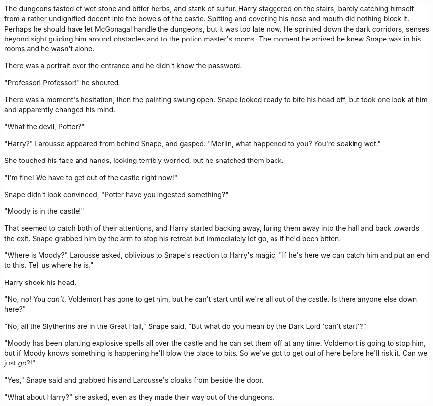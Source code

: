 
The dungeons tasted of wet stone and bitter herbs, and stank of sulfur.
Harry staggered on the stairs, barely catching himself from a rather
undignified decent into the bowels of the castle. Spitting and covering
his nose and mouth did nothing block it. Perhaps he should have let
McGonagal handle the dungeons, but it was too late now. He sprinted down
the dark corridors, senses beyond sight guiding him around obstacles and
to the potion master's rooms. The moment he arrived he knew Snape was in
his rooms and he wasn't alone.

There was a portrait over the entrance and he didn't know the password.

"Professor! Professor!" he shouted.

There was a moment's hesitation, then the painting swung open. Snape
looked ready to bite his head off, but took one look at him and
apparently changed his mind.

"What the devil, Potter?"

"Harry?" Larousse appeared from behind Snape, and gasped. "Merlin, what
happened to you? You're soaking wet."

She touched his face and hands, looking terribly worried, but he
snatched them back.

"I'm fine! We have to get out of the castle right now!"

Snape didn't look convinced, "Potter have you ingested something?"

"Moody is in the castle!"

That seemed to catch both of their attentions, and Harry started backing
away, luring them away into the hall and back towards the exit. Snape
grabbed him by the arm to stop his retreat but immediately let go, as if
he'd been bitten.

"Where is Moody?" Larousse asked, oblivious to Snape's reaction to
Harry's magic. "If he's here we can catch him and put an end to this.
Tell us where he is."

Harry shook his head.

"No, no! You *can't*. Voldemort has gone to get him, but he can't start
until we're all out of the castle. Is there anyone else down here?"

"No, all the Slytherins are in the Great Hall," Snape said, "But what do
you mean by the Dark Lord 'can't start'?"

"Moody has been planting explosive spells all over the castle and he can
set them off at any time. Voldemort is going to stop him, but if Moody
knows something is happening he'll blow the place to bits. So we've got
to get out of here before he'll risk it. Can we just *go*?!"

"Yes," Snape said and grabbed his and Larousse's cloaks from beside the
door.

"What about Harry?" she asked, even as they made their way out of the
dungeons.
